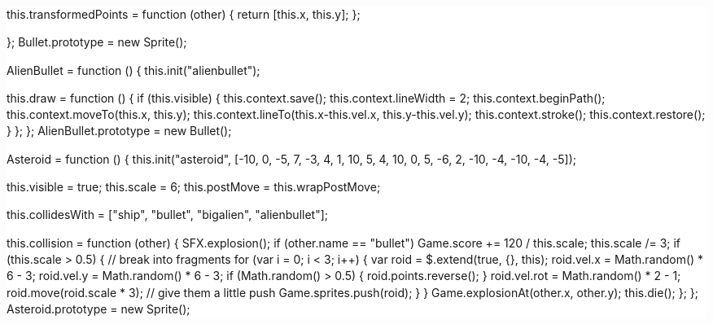   this.transformedPoints = function (other) {
    return [this.x, this.y];
  };

};
Bullet.prototype = new Sprite();

AlienBullet = function () {
  this.init("alienbullet");

  this.draw = function () {
    if (this.visible) {
      this.context.save();
      this.context.lineWidth = 2;
      this.context.beginPath();
      this.context.moveTo(this.x, this.y);
      this.context.lineTo(this.x-this.vel.x, this.y-this.vel.y);
      this.context.stroke();
      this.context.restore();
    }
  };
};
AlienBullet.prototype = new Bullet();

Asteroid = function () {
  this.init("asteroid",
            [-10,   0,
              -5,   7,
              -3,   4,
               1,  10,
               5,   4,
              10,   0,
               5,  -6,
               2, -10,
              -4, -10,
              -4,  -5]);

  this.visible = true;
  this.scale = 6;
  this.postMove = this.wrapPostMove;

  this.collidesWith = ["ship", "bullet", "bigalien", "alienbullet"];

  this.collision = function (other) {
    SFX.explosion();
    if (other.name == "bullet") Game.score += 120 / this.scale;
    this.scale /= 3;
    if (this.scale > 0.5) {
      // break into fragments
      for (var i = 0; i < 3; i++) {
        var roid = $.extend(true, {}, this);
        roid.vel.x = Math.random() * 6 - 3;
        roid.vel.y = Math.random() * 6 - 3;
        if (Math.random() > 0.5) {
          roid.points.reverse();
        }
        roid.vel.rot = Math.random() * 2 - 1;
        roid.move(roid.scale * 3); // give them a little push
        Game.sprites.push(roid);
      }
    }
    Game.explosionAt(other.x, other.y);
    this.die();
  };
};
Asteroid.prototype = new Sprite();
